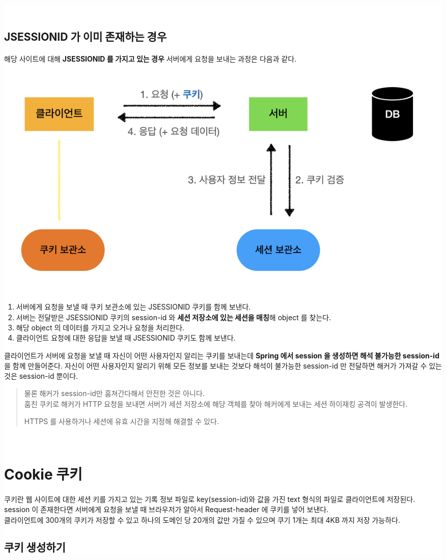 <br>

## JSESSIONID 가 이미 존재하는 경우

해당 사이트에 대해 **JSESSIONID 를 가지고 있는 경우** 서버에게 요청을 보내는 과정은 다음과 같다.

![png](/Server/_img/cookie_and_session_flow2.png)

1. 서버에게 요청을 보낼 때 쿠키 보관소에 있는 JSESSIONID 쿠키를 함께 보낸다.
2. 서버는 전달받은 JSESSIONID 쿠키의 session-id 와 **세션 저장소에 있는 세션을 매칭**해 object 를 찾는다.
3. 해당 object 의 데이터를 가지고 오거나 요청을 처리한다.
4. 클라이언트 요청에 대한 응답을 보낼 때 JSESSIONID 쿠키도 함께 보낸다.

클라이언트가 서버에 요청을 보낼 때 자신이 어떤 사용자인지 알리는 쿠키를 보내는데 **Spring 에서 session 을 생성하면 해석 불가능한 session-id** 을 함께 만들어준다. 자신이 어떤 사용자인지 알리기 위해 모든 정보를 보내는 것보다 해석이 불가능한 session-id 만 전달하면 해커가 가져갈 수 있는 것은 session-id 뿐이다.<br>

> 물론 해커가 session-id만 훔쳐간다해서 안전한 것은 아니다.<br>
> 훔친 쿠키로 해커가 HTTP 요청을 보내면 서버가 세션 저장소에 해당 객체를 찾아 해커에게 보내는 세션 하이재킹 공격이 발생한다.
>
> HTTPS 를 사용하거나 세션에 유효 시간을 지정해 해결할 수 있다.

<br>

# Cookie 쿠키

쿠키란 웹 사이트에 대한 세션 키를 가지고 있는 기록 정보 파일로 key(session-id)와 값을 가진 text 형식의 파일로 클라이언트에 저장된다.<br>
session 이 존재한다면 서버에게 요청을 보낼 때 브라우저가 알아서 Request-header 에 쿠키를 넣어 보낸다.<br>
클라이언트에 300개의 쿠키가 저장할 수 있고 하나의 도메인 당 20개의 값만 가질 수 있으며 쿠기 1개는 최대 4KB 까지 저장 가능하다.<br>

## 쿠키 생성하기
